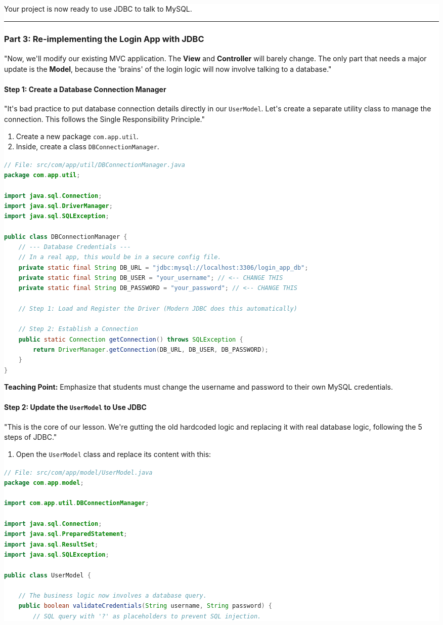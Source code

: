 Your project is now ready to use JDBC to talk to MySQL.

---

### **Part 3: Re-implementing the Login App with JDBC**

"Now, we'll modify our existing MVC application. The **View** and **Controller** will barely change. The only part that needs a major update is the **Model**, because the 'brains' of the login logic will now involve talking to a database."

#### **Step 1: Create a Database Connection Manager**

"It's bad practice to put database connection details directly in our `UserModel`. Let's create a separate utility class to manage the connection. This follows the Single Responsibility Principle."

1.  Create a new package `com.app.util`.
2.  Inside, create a class `DBConnectionManager`.

```java
// File: src/com/app/util/DBConnectionManager.java
package com.app.util;

import java.sql.Connection;
import java.sql.DriverManager;
import java.sql.SQLException;

public class DBConnectionManager {
    // --- Database Credentials ---
    // In a real app, this would be in a secure config file.
    private static final String DB_URL = "jdbc:mysql://localhost:3306/login_app_db";
    private static final String DB_USER = "your_username"; // <-- CHANGE THIS
    private static final String DB_PASSWORD = "your_password"; // <-- CHANGE THIS

    // Step 1: Load and Register the Driver (Modern JDBC does this automatically)

    // Step 2: Establish a Connection
    public static Connection getConnection() throws SQLException {
        return DriverManager.getConnection(DB_URL, DB_USER, DB_PASSWORD);
    }
}
```
**Teaching Point:** Emphasize that students must change the username and password to their own MySQL credentials.

#### **Step 2: Update the `UserModel` to Use JDBC**

"This is the core of our lesson. We're gutting the old hardcoded logic and replacing it with real database logic, following the 5 steps of JDBC."

1.  Open the `UserModel` class and replace its content with this:

```java
// File: src/com/app/model/UserModel.java
package com.app.model;

import com.app.util.DBConnectionManager;

import java.sql.Connection;
import java.sql.PreparedStatement;
import java.sql.ResultSet;
import java.sql.SQLException;

public class UserModel {
    
    // The business logic now involves a database query.
    public boolean validateCredentials(String username, String password) {
        // SQL query with '?' as placeholders to prevent SQL injection.
```